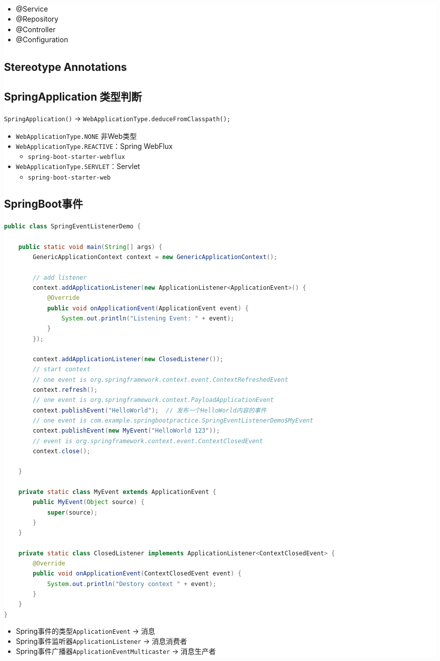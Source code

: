 - @Service
- @Repository
- @Controller
- @Configuration

## Stereotype Annotations


## SpringApplication 类型判断

`SpringApplication()` -> `WebApplicationType.deduceFromClasspath();`
- `WebApplicationType.NONE` 非Web类型
- `WebApplicationType.REACTIVE`：Spring WebFlux
  - `spring-boot-starter-webflux`
- `WebApplicationType.SERVLET`：Servlet
  - `spring-boot-starter-web`

## SpringBoot事件

```java
public class SpringEventListenerDemo {

	public static void main(String[] args) {
		GenericApplicationContext context = new GenericApplicationContext();

		// add listener
		context.addApplicationListener(new ApplicationListener<ApplicationEvent>() {
			@Override
			public void onApplicationEvent(ApplicationEvent event) {
				System.out.println("Listening Event: " + event);
			}
		});

		context.addApplicationListener(new ClosedListener());
		// start context
		// one event is org.springframework.context.event.ContextRefreshedEvent
		context.refresh();
		// one event is org.springframework.context.PayloadApplicationEvent
		context.publishEvent("HelloWorld");  // 发布一个HelloWorld内容的事件
		// one event is com.example.springbootpractice.SpringEventListenerDemo$MyEvent
		context.publishEvent(new MyEvent("HelloWorld 123"));
		// event is org.springframework.context.event.ContextClosedEvent
		context.close();

	}

	private static class MyEvent extends ApplicationEvent {
		public MyEvent(Object source) {
			super(source);
		}
	}

	private static class ClosedListener implements ApplicationListener<ContextClosedEvent> {
		@Override
		public void onApplicationEvent(ContextClosedEvent event) {
			System.out.println("Destory context " + event);
		}
	}
}
```
- Spring事件的类型`ApplicationEvent`  -> 消息
- Spring事件监听器`ApplicationListener`  -> 消息消费者
- Spring事件广播器`ApplicationEventMulticaster` -> 消息生产者
